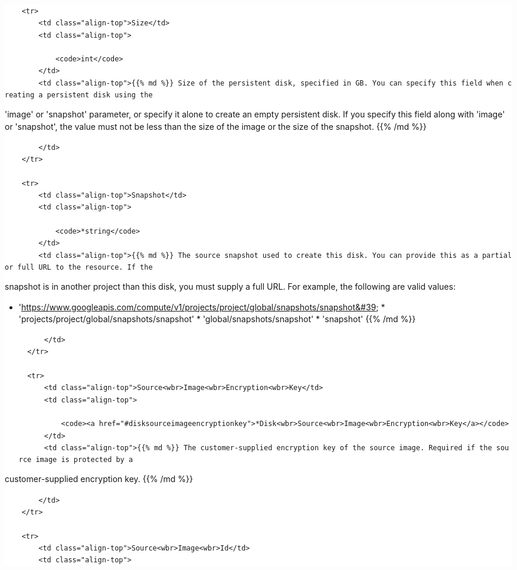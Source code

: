         <tr>
            <td class="align-top">Size</td>
            <td class="align-top">
                
                <code>int</code>
            </td>
            <td class="align-top">{{% md %}} Size of the persistent disk, specified in GB. You can specify this field when creating a persistent disk using the
&#39;image&#39; or &#39;snapshot&#39; parameter, or specify it alone to create an empty persistent disk. If you specify this field along
with &#39;image&#39; or &#39;snapshot&#39;, the value must not be less than the size of the image or the size of the snapshot.
 {{% /md %}}

            
            </td>
        </tr>
    
        <tr>
            <td class="align-top">Snapshot</td>
            <td class="align-top">
                
                <code>*string</code>
            </td>
            <td class="align-top">{{% md %}} The source snapshot used to create this disk. You can provide this as a partial or full URL to the resource. If the
snapshot is in another project than this disk, you must supply a full URL. For example, the following are valid values:
* &#39;https://www.googleapis.com/compute/v1/projects/project/global/snapshots/snapshot&#39; *
&#39;projects/project/global/snapshots/snapshot&#39; * &#39;global/snapshots/snapshot&#39; * &#39;snapshot&#39;
 {{% /md %}}

            
            </td>
        </tr>
    
        <tr>
            <td class="align-top">Source<wbr>Image<wbr>Encryption<wbr>Key</td>
            <td class="align-top">
                
                <code><a href="#disksourceimageencryptionkey">*Disk<wbr>Source<wbr>Image<wbr>Encryption<wbr>Key</a></code>
            </td>
            <td class="align-top">{{% md %}} The customer-supplied encryption key of the source image. Required if the source image is protected by a
customer-supplied encryption key.
 {{% /md %}}

            
            </td>
        </tr>
    
        <tr>
            <td class="align-top">Source<wbr>Image<wbr>Id</td>
            <td class="align-top">
                
